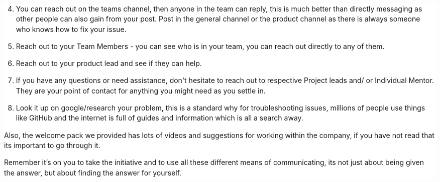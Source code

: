 4. You can reach out on the teams channel, then anyone in the team can reply, this is much better
   than directly messaging as other people can also gain from your post. Post in the general channel
   or the product channel as there is always someone who knows how to fix your issue.

5. Reach out to your Team Members - you can see who is in your team, you can reach out directly to
   any of them.

6. Reach out to your product lead and see if they can help.

7. If you have any questions or need assistance, don't hesitate to reach out to respective Project
   leads and/ or Individual Mentor. They are your point of contact for anything you might need as
   you settle in.

8. Look it up on google/research your problem, this is a standard why for troubleshooting issues,
   millions of people use things like GitHub and the internet is full of guides and information
   which is all a search away.

Also, the welcome pack we provided has lots of videos and suggestions for working within the
company, if you have not read that its important to go through it.

Remember it’s on you to take the initiative and to use all these different means of communicating,
its not just about being given the answer, but about finding the answer for yourself.
